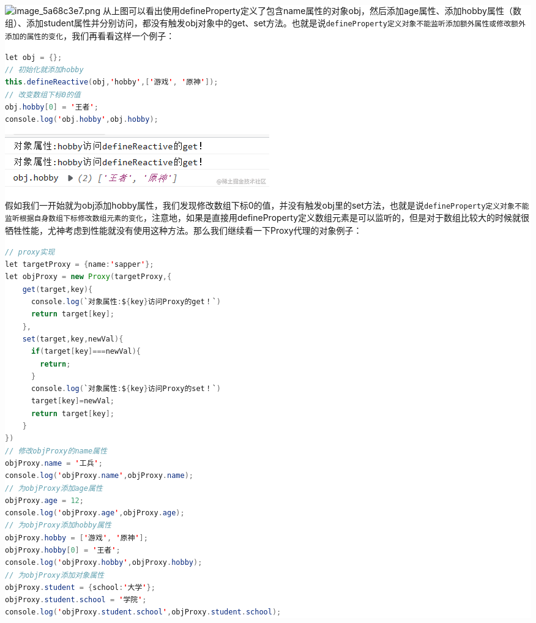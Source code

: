 ![image_5a68c3e7.png](../images//image_5a68c3e7.png) 从上图可以看出使用defineProperty定义了包含name属性的对象obj，然后添加age属性、添加hobby属性（数组）、添加student属性并分别访问，都没有触发obj对象中的get、set方法。也就是说`defineProperty定义对象不能监听添加额外属性或修改额外添加的属性的变化`，我们再看看这样一个例子：

```java
let obj = {};
// 初始化就添加hobby
this.defineReactive(obj,'hobby',['游戏', '原神']);
// 改变数组下标0的值
obj.hobby[0] = '王者';
console.log('obj.hobby',obj.hobby);
```

![image_6998491d.png](../images//image_6998491d.png)

假如我们一开始就为obj添加hobby属性，我们发现修改数组下标0的值，并没有触发obj里的set方法，也就是说`defineProperty定义对象不能监听根据自身数组下标修改数组元素的变化`，注意地，如果是直接用defineProperty定义数组元素是可以监听的，但是对于数组比较大的时候就很牺牲性能，尤神考虑到性能就没有使用这种方法。那么我们继续看一下Proxy代理的对象例子：

```java
// proxy实现
let targetProxy = {name:'sapper'};
let objProxy = new Proxy(targetProxy,{
    get(target,key){
      console.log(`对象属性:${key}访问Proxy的get！`)
      return target[key];
    },
    set(target,key,newVal){
      if(target[key]===newVal){
        return;
      }
      console.log(`对象属性:${key}访问Proxy的set！`)
      target[key]=newVal;
      return target[key];
    }
})
// 修改objProxy的name属性
objProxy.name = '工兵';
console.log('objProxy.name',objProxy.name);
// 为objProxy添加age属性
objProxy.age = 12;
console.log('objProxy.age',objProxy.age);
// 为objProxy添加hobby属性
objProxy.hobby = ['游戏', '原神'];
objProxy.hobby[0] = '王者';
console.log('objProxy.hobby',objProxy.hobby);
// 为objProxy添加对象属性
objProxy.student = {school:'大学'};
objProxy.student.school = '学院';
console.log('objProxy.student.school',objProxy.student.school);
```


[Proxy _ Vue3]: https://link.juejin.cn?target=https%3A%2F%2Fcloud.tencent.com%2Fdeveloper%2Farticle%2F2183938%3Ffrom%3D10680
[vue3_-Effect]: https://juejin.cn/post/6844903977599893517
[Vue3 _6_ _ ref]: https://link.juejin.cn?target=https%3A%2F%2Fblog.csdn.net%2Ff18855666661%2Farticle%2Fdetails%2F126331284
[vue3.0]: https://juejin.cn/post/6858899262596448270
[_Vue3]: https://link.juejin.cn?target=https%3A%2F%2Fcloud.tencent.com%2Fdeveloper%2Farticle%2F2188661
[_ Vue]: https://juejin.cn/post/6857669921166491662
[Vue _3_]: https://juejin.cn/post/6950826293923414047